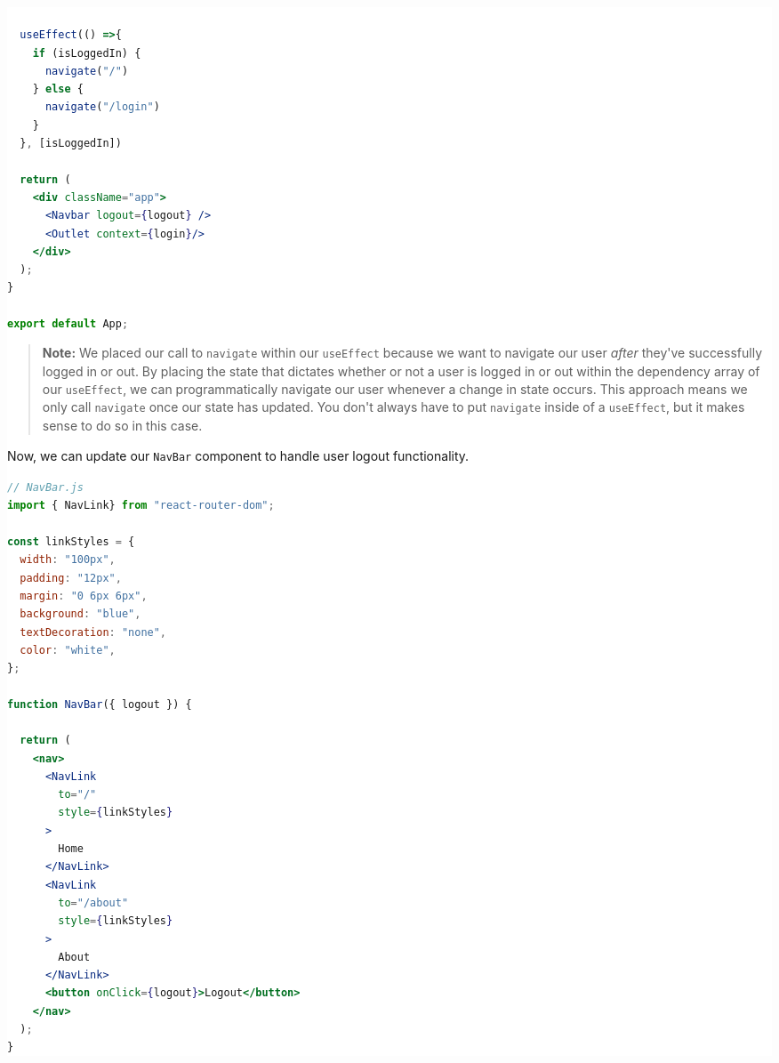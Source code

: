 ```jsx

  useEffect(() =>{
    if (isLoggedIn) {
      navigate("/")
    } else {
      navigate("/login")
    }
  }, [isLoggedIn])

  return (
    <div className="app">
      <Navbar logout={logout} />
      <Outlet context={login}/>
    </div>
  );
}

export default App;
```

>**Note:** We placed our call to `navigate` within our `useEffect` because we
>want to navigate our user _after_ they've successfully logged in or out. By
>placing the state that dictates whether or not a user is logged in or out
>within the dependency array of our `useEffect`, we can programmatically
>navigate our user whenever a change in state occurs. This approach means we
>only call `navigate` once our state has updated. You don't always have to put
>`navigate` inside of a `useEffect`, but it makes sense to do so in this case.

Now, we can update our `NavBar` component to handle user logout functionality.

```jsx
// NavBar.js
import { NavLink} from "react-router-dom";

const linkStyles = {
  width: "100px",
  padding: "12px",
  margin: "0 6px 6px",
  background: "blue",
  textDecoration: "none",
  color: "white",
};

function NavBar({ logout }) {

  return (
    <nav>
      <NavLink
        to="/"
        style={linkStyles} 
      >
        Home
      </NavLink>
      <NavLink
        to="/about"
        style={linkStyles}
      >
        About
      </NavLink>
      <button onClick={logout}>Logout</button>
    </nav>
  );
}
```
